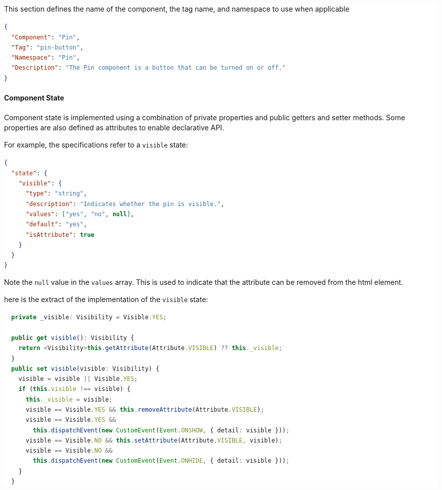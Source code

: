 This section defines the name of the component, the tag name, and namespace to use when applicable

```json
{
  "Component": "Pin",
  "Tag": "pin-button",
  "Namespace": "Pin",
  "Description": "The Pin component is a button that can be turned on or off."
}
```

#### Component State

Component state is implemented using a combination of private properties and public getters and setter methods. Some properties are also defined as attributes to enable declarative API.

For example, the specifications refer to a `visible` state:

```json
{
  "state": {
    "visible": {
      "type": "string",
      "description": "Indicates whether the pin is visible.",
      "values": ["yes", "no", null],
      "default": "yes",
      "isAttribute": true
    }
  }
}
```

Note the `null` value in the `values` array. This is used to indicate that the attribute can be removed from the html element.

here is the extract of the implementation of the `visible` state:

```typescript
  private _visible: Visibility = Visible.YES;

  public get visible(): Visibility {
    return <Visibility>this.getAttribute(Attribute.VISIBLE) ?? this._visible;
  }
  public set visible(visible: Visibility) {
    visible = visible || Visible.YES;
    if (this.visible !== visible) {
      this._visible = visible;
      visible == Visible.YES && this.removeAttribute(Attribute.VISIBLE);
      visible == Visible.YES &&
        this.dispatchEvent(new CustomEvent(Event.ONSHOW, { detail: visible }));
      visible == Visible.NO && this.setAttribute(Attribute.VISIBLE, visible);
      visible == Visible.NO &&
        this.dispatchEvent(new CustomEvent(Event.ONHIDE, { detail: visible }));
    }
  }
```
